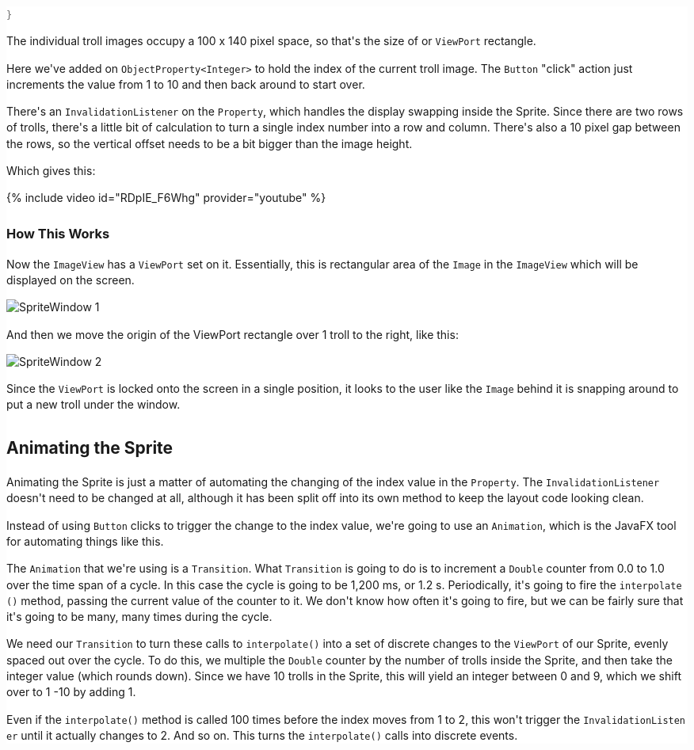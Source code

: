 ``` java
}

```
The individual troll images occupy a 100 x 140 pixel space, so that's the size of or `ViewPort` rectangle.

Here we've added on `ObjectProperty<Integer>` to hold the index of the current troll image.  The `Button` "click" action just increments the value from 1 to 10 and then back around to start over.

There's an `InvalidationListener` on the `Property`, which handles the display swapping inside the Sprite.  Since there are two rows of trolls, there's a little bit of calculation to turn a single index number into a row and column.  There's also a 10 pixel gap between the rows, so the vertical offset needs to be a bit bigger than the image height.

Which gives this:

{% include video id="RDpIE_F6Whg" provider="youtube" %}


### How This Works

Now the `ImageView` has a `ViewPort` set on it.  Essentially, this is rectangular area of the `Image` in the `ImageView` which will be displayed on the screen.

![SpriteWindow 1]({{page.sprite_window1}})

And then we move the origin of the ViewPort rectangle over 1 troll to the right, like this:

![SpriteWindow 2]({{page.sprite_window2}})

Since the `ViewPort` is locked onto the screen in a single position, it looks to the user like the `Image` behind it is snapping around to put a new troll under the window.  

## Animating the Sprite

Animating the Sprite is just a matter of automating the changing of the index value in the `Property`.  The `InvalidationListener` doesn't need to be changed at all, although it has been split off into its own method to keep the layout code looking clean.

Instead of using `Button` clicks to trigger the change to the index value, we're going to use an `Animation`, which is the JavaFX tool for automating things like this.

The `Animation` that we're using is a `Transition`.  What `Transition` is going to do is to increment a `Double` counter from 0.0 to 1.0 over the time span of a cycle.  In this case the cycle is going to be 1,200 ms, or 1.2 s.  Periodically, it's going to fire the `interpolate()` method, passing the current value of the counter to it.  We don't know how often it's going to fire, but we can be fairly sure that it's going to be many, many times during the cycle.  

We need our `Transition` to turn these calls to `interpolate()` into a set of discrete changes to the `ViewPort` of our Sprite, evenly spaced out over the cycle.  To do this, we multiple the `Double` counter by the number of trolls inside the Sprite, and then take the integer value (which rounds down).  Since we have 10 trolls in the Sprite, this will yield an integer between 0 and 9, which we shift over to 1 -10 by adding 1.

Even if the `interpolate()` method is called 100 times before the index moves from 1 to 2, this won't trigger the `InvalidationListener` until it actually changes to 2.  And so on.   This turns the `interpolate()` calls into discrete events.
